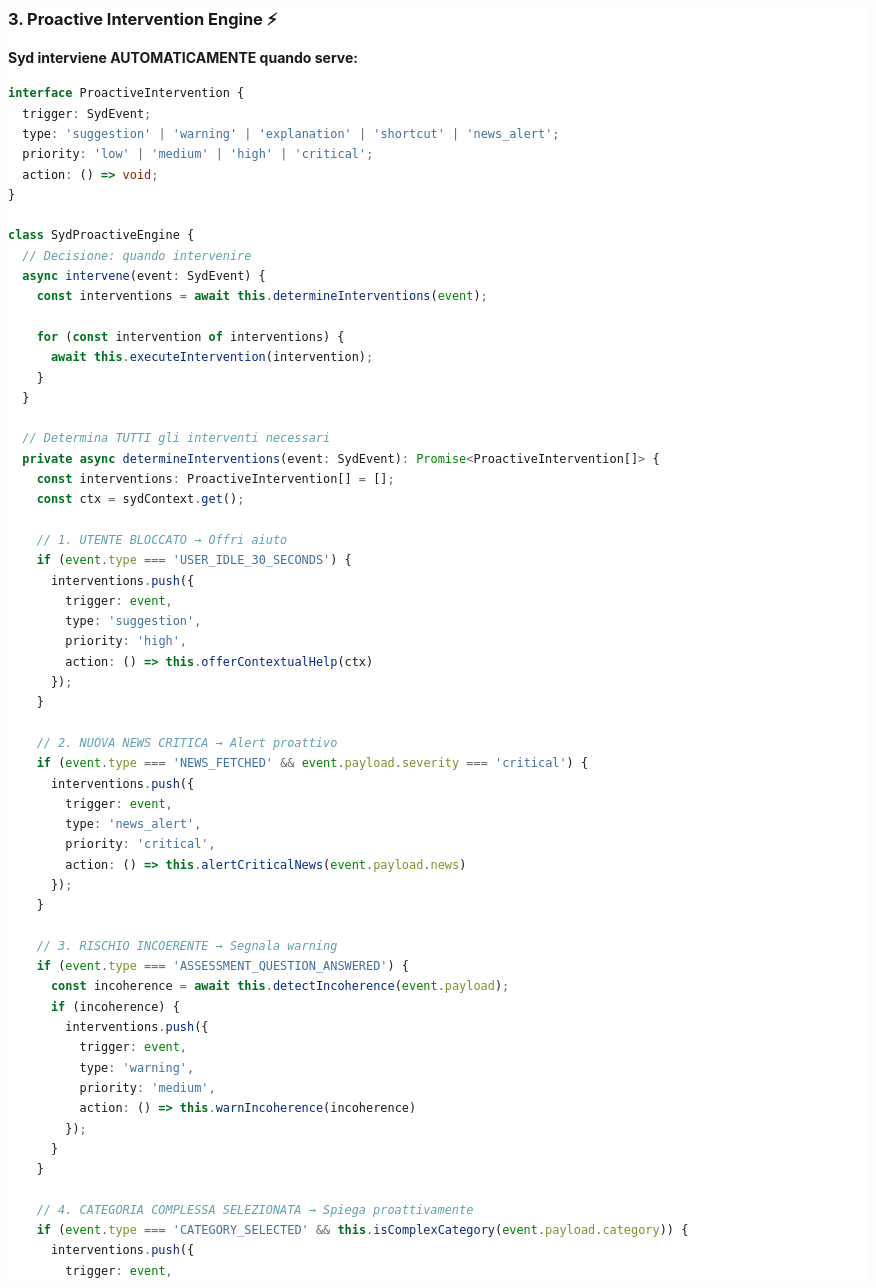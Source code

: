 ### **3. Proactive Intervention Engine** ⚡

**Syd interviene AUTOMATICAMENTE quando serve:**

```typescript
interface ProactiveIntervention {
  trigger: SydEvent;
  type: 'suggestion' | 'warning' | 'explanation' | 'shortcut' | 'news_alert';
  priority: 'low' | 'medium' | 'high' | 'critical';
  action: () => void;
}

class SydProactiveEngine {
  // Decisione: quando intervenire
  async intervene(event: SydEvent) {
    const interventions = await this.determineInterventions(event);

    for (const intervention of interventions) {
      await this.executeIntervention(intervention);
    }
  }

  // Determina TUTTI gli interventi necessari
  private async determineInterventions(event: SydEvent): Promise<ProactiveIntervention[]> {
    const interventions: ProactiveIntervention[] = [];
    const ctx = sydContext.get();

    // 1. UTENTE BLOCCATO → Offri aiuto
    if (event.type === 'USER_IDLE_30_SECONDS') {
      interventions.push({
        trigger: event,
        type: 'suggestion',
        priority: 'high',
        action: () => this.offerContextualHelp(ctx)
      });
    }

    // 2. NUOVA NEWS CRITICA → Alert proattivo
    if (event.type === 'NEWS_FETCHED' && event.payload.severity === 'critical') {
      interventions.push({
        trigger: event,
        type: 'news_alert',
        priority: 'critical',
        action: () => this.alertCriticalNews(event.payload.news)
      });
    }

    // 3. RISCHIO INCOERENTE → Segnala warning
    if (event.type === 'ASSESSMENT_QUESTION_ANSWERED') {
      const incoherence = await this.detectIncoherence(event.payload);
      if (incoherence) {
        interventions.push({
          trigger: event,
          type: 'warning',
          priority: 'medium',
          action: () => this.warnIncoherence(incoherence)
        });
      }
    }

    // 4. CATEGORIA COMPLESSA SELEZIONATA → Spiega proattivamente
    if (event.type === 'CATEGORY_SELECTED' && this.isComplexCategory(event.payload.category)) {
      interventions.push({
        trigger: event,
```